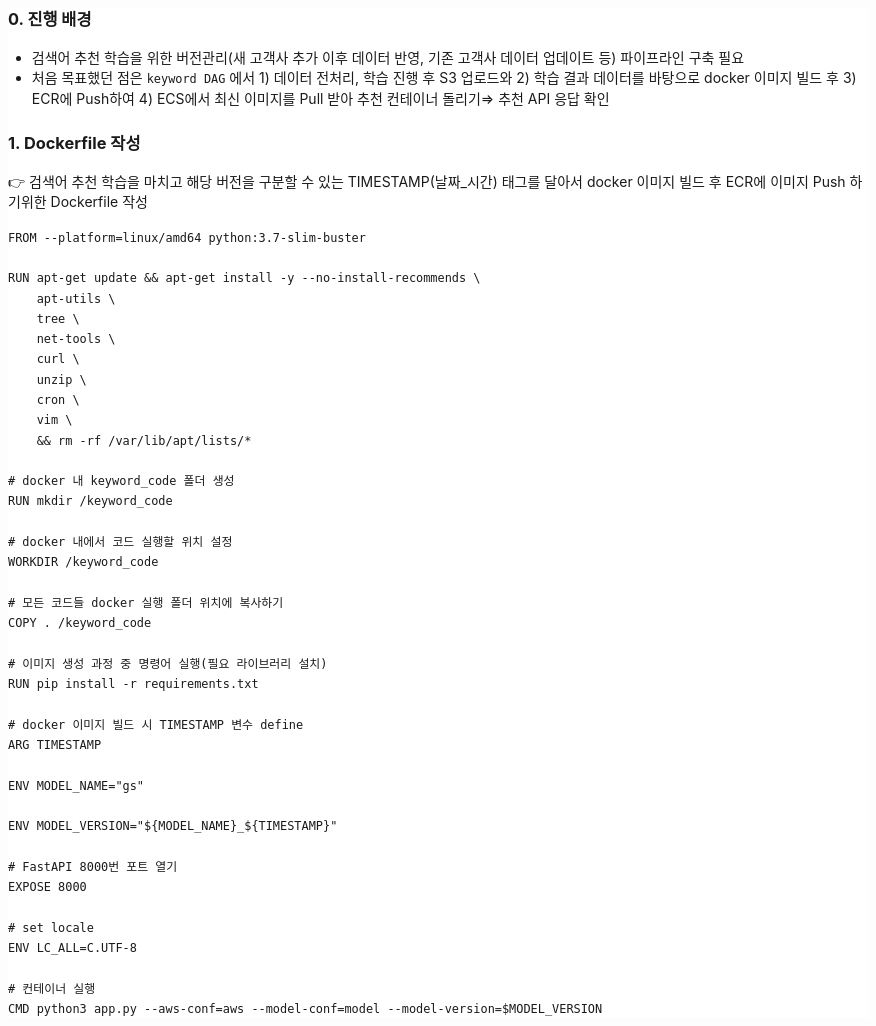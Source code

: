 ### 0. 진행 배경

- 검색어 추천 학습을 위한 버전관리(새 고객사 추가 이후 데이터 반영, 기존 고객사 데이터 업데이트 등) 파이프라인 구축 필요
- 처음 목표했던 점은 `keyword DAG` 에서 1) 데이터 전처리, 학습 진행 후 S3 업로드와 2) 학습 결과 데이터를 바탕으로 docker 이미지 빌드 후 3) ECR에 Push하여 4) ECS에서 최신 이미지를 Pull 받아 추천 컨테이너 돌리기⇒ 추천 API 응답 확인



### 1. Dockerfile 작성

👉 검색어 추천 학습을 마치고 해당 버전을 구분할 수 있는 TIMESTAMP(날짜_시간) 태그를 달아서 docker 이미지 빌드 후 ECR에 이미지 Push 하기위한 Dockerfile 작성

```
FROM --platform=linux/amd64 python:3.7-slim-buster

RUN apt-get update && apt-get install -y --no-install-recommends \
    apt-utils \
    tree \
    net-tools \
    curl \
    unzip \
    cron \
    vim \
    && rm -rf /var/lib/apt/lists/*

# docker 내 keyword_code 폴더 생성
RUN mkdir /keyword_code

# docker 내에서 코드 실행할 위치 설정
WORKDIR /keyword_code

# 모든 코드들 docker 실행 폴더 위치에 복사하기
COPY . /keyword_code

# 이미지 생성 과정 중 명령어 실행(필요 라이브러리 설치) 
RUN pip install -r requirements.txt

# docker 이미지 빌드 시 TIMESTAMP 변수 define
ARG TIMESTAMP

ENV MODEL_NAME="gs"

ENV MODEL_VERSION="${MODEL_NAME}_${TIMESTAMP}"

# FastAPI 8000번 포트 열기
EXPOSE 8000

# set locale
ENV LC_ALL=C.UTF-8

# 컨테이너 실행
CMD python3 app.py --aws-conf=aws --model-conf=model --model-version=$MODEL_VERSION
```
